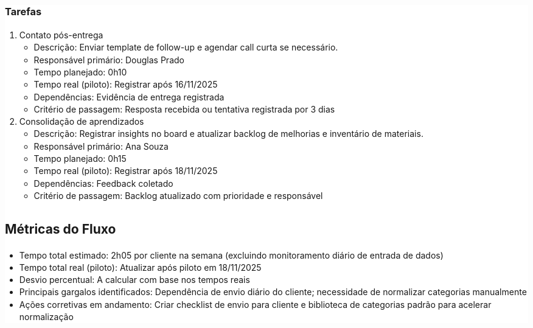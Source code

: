 ### Tarefas

1. Contato pós-entrega
   - Descrição: Enviar template de follow-up e agendar call curta se necessário.
   - Responsável primário: Douglas Prado
   - Tempo planejado: 0h10
   - Tempo real (piloto): Registrar após 16/11/2025
   - Dependências: Evidência de entrega registrada
   - Critério de passagem: Resposta recebida ou tentativa registrada por 3 dias
2. Consolidação de aprendizados
   - Descrição: Registrar insights no board e atualizar backlog de melhorias e inventário de materiais.
   - Responsável primário: Ana Souza
   - Tempo planejado: 0h15
   - Tempo real (piloto): Registrar após 18/11/2025
   - Dependências: Feedback coletado
   - Critério de passagem: Backlog atualizado com prioridade e responsável

## Métricas do Fluxo

- Tempo total estimado: 2h05 por cliente na semana (excluindo monitoramento diário de entrada de dados)
- Tempo total real (piloto): Atualizar após piloto em 18/11/2025
- Desvio percentual: A calcular com base nos tempos reais
- Principais gargalos identificados: Dependência de envio diário do cliente; necessidade de normalizar categorias manualmente
- Ações corretivas em andamento: Criar checklist de envio para cliente e biblioteca de categorias padrão para acelerar normalização
